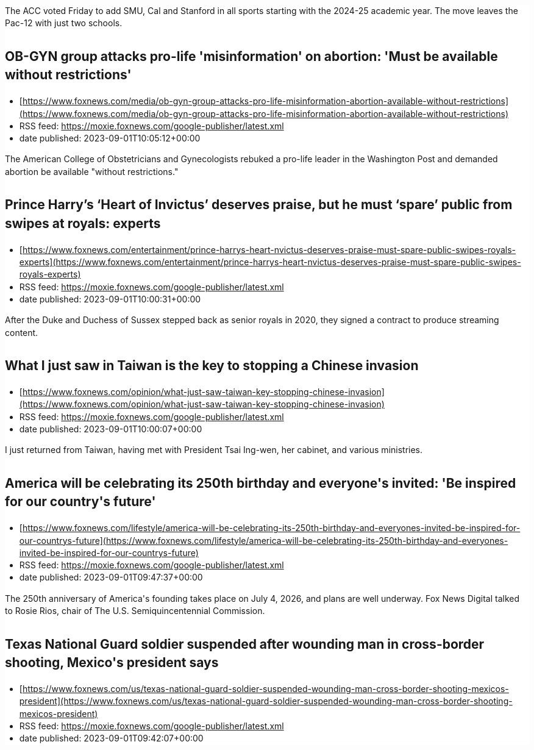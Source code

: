 The ACC voted Friday to add SMU, Cal and Stanford in all sports starting with the 2024-25 academic year. The move leaves the Pac-12 with just two schools.

## OB-GYN group attacks pro-life 'misinformation' on abortion: 'Must be available without restrictions'
 - [https://www.foxnews.com/media/ob-gyn-group-attacks-pro-life-misinformation-abortion-available-without-restrictions](https://www.foxnews.com/media/ob-gyn-group-attacks-pro-life-misinformation-abortion-available-without-restrictions)
 - RSS feed: https://moxie.foxnews.com/google-publisher/latest.xml
 - date published: 2023-09-01T10:05:12+00:00

The American College of Obstetricians and Gynecologists rebuked a pro-life leader in the Washington Post and demanded abortion be available &quot;without restrictions.&quot;

## Prince Harry’s ‘Heart of Invictus’ deserves praise, but he must ‘spare’ public from swipes at royals: experts
 - [https://www.foxnews.com/entertainment/prince-harrys-heart-nvictus-deserves-praise-must-spare-public-swipes-royals-experts](https://www.foxnews.com/entertainment/prince-harrys-heart-nvictus-deserves-praise-must-spare-public-swipes-royals-experts)
 - RSS feed: https://moxie.foxnews.com/google-publisher/latest.xml
 - date published: 2023-09-01T10:00:31+00:00

After the Duke and Duchess of Sussex stepped back as senior royals in 2020, they signed a contract to produce streaming content.

## What I just saw in Taiwan is the key to stopping a Chinese invasion
 - [https://www.foxnews.com/opinion/what-just-saw-taiwan-key-stopping-chinese-invasion](https://www.foxnews.com/opinion/what-just-saw-taiwan-key-stopping-chinese-invasion)
 - RSS feed: https://moxie.foxnews.com/google-publisher/latest.xml
 - date published: 2023-09-01T10:00:07+00:00

I just returned from Taiwan, having met with President Tsai Ing-wen, her cabinet, and various ministries.

## America will be celebrating its 250th birthday and everyone's invited: 'Be inspired for our country's future'
 - [https://www.foxnews.com/lifestyle/america-will-be-celebrating-its-250th-birthday-and-everyones-invited-be-inspired-for-our-countrys-future](https://www.foxnews.com/lifestyle/america-will-be-celebrating-its-250th-birthday-and-everyones-invited-be-inspired-for-our-countrys-future)
 - RSS feed: https://moxie.foxnews.com/google-publisher/latest.xml
 - date published: 2023-09-01T09:47:37+00:00

The 250th anniversary of America&apos;s founding takes place on July 4, 2026, and plans are well underway. Fox News Digital talked to Rosie Rios, chair of The U.S. Semiquincentennial Commission.

## Texas National Guard soldier suspended after wounding man in cross-border shooting, Mexico's president says
 - [https://www.foxnews.com/us/texas-national-guard-soldier-suspended-wounding-man-cross-border-shooting-mexicos-president](https://www.foxnews.com/us/texas-national-guard-soldier-suspended-wounding-man-cross-border-shooting-mexicos-president)
 - RSS feed: https://moxie.foxnews.com/google-publisher/latest.xml
 - date published: 2023-09-01T09:42:07+00:00

